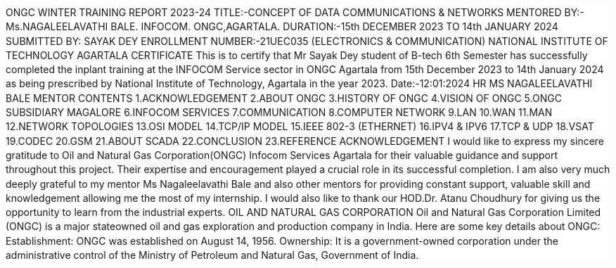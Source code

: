 ONGC WINTER TRAINING REPORT 2023-24
TITLE:-CONCEPT OF DATA COMMUNICATIONS & NETWORKS
MENTORED BY:-
Ms.NAGALEELAVATHI BALE.
INFOCOM.
ONGC,AGARTALA.
DURATION:-15th DECEMBER 2023 TO 14th JANUARY 2024
SUBMITTED BY:
SAYAK DEY
ENROLLMENT NUMBER:-21UEC035
(ELECTRONICS & COMMUNICATION)
NATIONAL INSTITUTE OF TECHNOLOGY AGARTALA
CERTIFICATE
This is to certify that Mr Sayak Dey student of B-tech 6th
Semester has successfully completed the inplant training at the
INFOCOM Service sector in ONGC Agartala from 15th
December 2023 to 14th January 2024 as being prescribed by
National Institute of Technology, Agartala in the year 2023.
Date:-12:01:2024
HR
MS NAGALEELAVATHI BALE
MENTOR
CONTENTS
1.ACKNOWLEDGEMENT
2.ABOUT ONGC
3.HISTORY OF ONGC
4.VISION OF ONGC
5.ONGC SUBSIDIARY MAGALORE
6.INFOCOM SERVICES
7.COMMUNICATION
8.COMPUTER NETWORK
9.LAN
10.WAN
11.MAN
12.NETWORK TOPOLOGIES
13.OSI MODEL
14.TCP/IP MODEL
15.IEEE 802-3 (ETHERNET)
16.IPV4 & IPV6
17.TCP & UDP
18.VSAT
19.CODEC
20.GSM
21.ABOUT SCADA
22.CONCLUSION
23.REFERENCE
ACKNOWLEDGEMENT
I would like to express my sincere gratitude to Oil and Natural Gas
Corporation(ONGC) Infocom Services Agartala for their valuable
guidance and support throughout this project. Their expertise and
encouragement played a crucial role in its successful completion.
I am also very much deeply grateful to my mentor Ms Nagaleelavathi
Bale and also other mentors for providing constant support, valuable
skill and knowledgement allowing me the most of my internship.
I would also like to thank our HOD.Dr. Atanu Choudhury for giving us
the opportunity to learn from the industrial experts.
OIL AND NATURAL GAS CORPORATION
Oil and Natural Gas Corporation Limited (ONGC) is a major stateowned
oil and gas exploration and production company in India. Here
are some key details about ONGC:
Establishment: ONGC was established on August 14, 1956.
Ownership: It is a government-owned corporation under the
administrative control of the Ministry of Petroleum and Natural Gas,
Government of India.